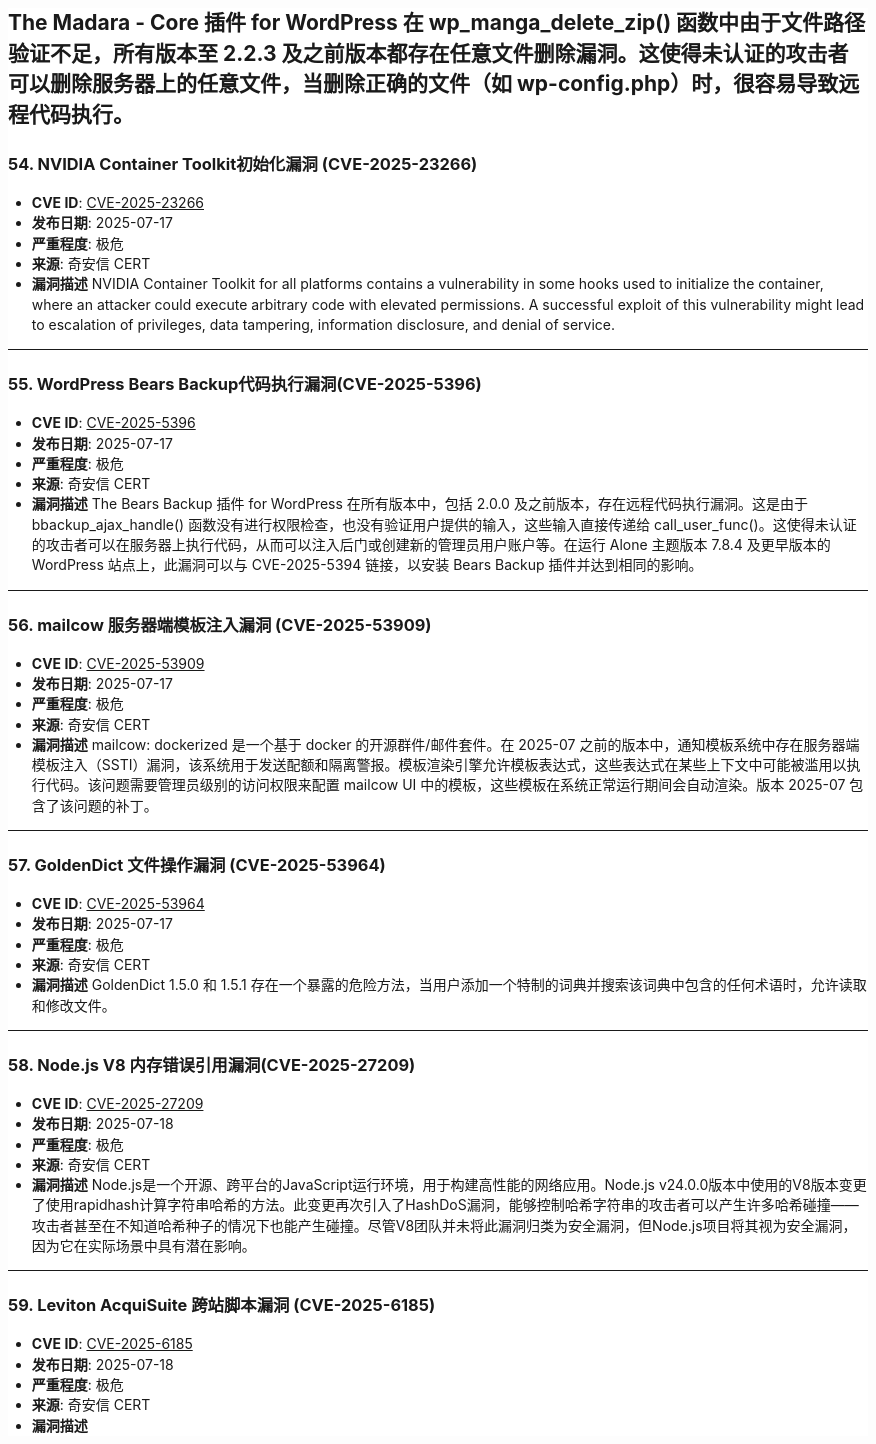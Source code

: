 The Madara - Core 插件 for WordPress 在 wp_manga_delete_zip() 函数中由于文件路径验证不足，所有版本至 2.2.3 及之前版本都存在任意文件删除漏洞。这使得未认证的攻击者可以删除服务器上的任意文件，当删除正确的文件（如 wp-config.php）时，很容易导致远程代码执行。
---
### 54. NVIDIA Container Toolkit初始化漏洞 (CVE-2025-23266)
- **CVE ID**: [CVE-2025-23266](https://cve.mitre.org/cgi-bin/cvename.cgi?name=CVE-2025-23266)
- **发布日期**: 2025-07-17
- **严重程度**: 极危
- **来源**: 奇安信 CERT
- **漏洞描述**
NVIDIA Container Toolkit for all platforms contains a vulnerability in some hooks used to initialize the container, where an attacker could execute arbitrary code with elevated permissions. A successful exploit of this vulnerability might lead to escalation of privileges, data tampering, information disclosure, and denial of service.
---
### 55. WordPress Bears Backup代码执行漏洞(CVE-2025-5396)
- **CVE ID**: [CVE-2025-5396](https://cve.mitre.org/cgi-bin/cvename.cgi?name=CVE-2025-5396)
- **发布日期**: 2025-07-17
- **严重程度**: 极危
- **来源**: 奇安信 CERT
- **漏洞描述**
The Bears Backup 插件 for WordPress 在所有版本中，包括 2.0.0 及之前版本，存在远程代码执行漏洞。这是由于 bbackup_ajax_handle() 函数没有进行权限检查，也没有验证用户提供的输入，这些输入直接传递给 call_user_func()。这使得未认证的攻击者可以在服务器上执行代码，从而可以注入后门或创建新的管理员用户账户等。在运行 Alone 主题版本 7.8.4 及更早版本的 WordPress 站点上，此漏洞可以与 CVE-2025-5394 链接，以安装 Bears Backup 插件并达到相同的影响。
---
### 56. mailcow 服务器端模板注入漏洞 (CVE-2025-53909)
- **CVE ID**: [CVE-2025-53909](https://cve.mitre.org/cgi-bin/cvename.cgi?name=CVE-2025-53909)
- **发布日期**: 2025-07-17
- **严重程度**: 极危
- **来源**: 奇安信 CERT
- **漏洞描述**
mailcow: dockerized 是一个基于 docker 的开源群件/邮件套件。在 2025-07 之前的版本中，通知模板系统中存在服务器端模板注入（SSTI）漏洞，该系统用于发送配额和隔离警报。模板渲染引擎允许模板表达式，这些表达式在某些上下文中可能被滥用以执行代码。该问题需要管理员级别的访问权限来配置 mailcow UI 中的模板，这些模板在系统正常运行期间会自动渲染。版本 2025-07 包含了该问题的补丁。
---
### 57. GoldenDict 文件操作漏洞 (CVE-2025-53964)
- **CVE ID**: [CVE-2025-53964](https://cve.mitre.org/cgi-bin/cvename.cgi?name=CVE-2025-53964)
- **发布日期**: 2025-07-17
- **严重程度**: 极危
- **来源**: 奇安信 CERT
- **漏洞描述**
GoldenDict 1.5.0 和 1.5.1 存在一个暴露的危险方法，当用户添加一个特制的词典并搜索该词典中包含的任何术语时，允许读取和修改文件。
---
### 58. Node.js V8 内存错误引用漏洞(CVE-2025-27209)
- **CVE ID**: [CVE-2025-27209](https://cve.mitre.org/cgi-bin/cvename.cgi?name=CVE-2025-27209)
- **发布日期**: 2025-07-18
- **严重程度**: 极危
- **来源**: 奇安信 CERT
- **漏洞描述**
Node.js是一个开源、跨平台的JavaScript运行环境，用于构建高性能的网络应用。Node.js v24.0.0版本中使用的V8版本变更了使用rapidhash计算字符串哈希的方法。此变更再次引入了HashDoS漏洞，能够控制哈希字符串的攻击者可以产生许多哈希碰撞——攻击者甚至在不知道哈希种子的情况下也能产生碰撞。尽管V8团队并未将此漏洞归类为安全漏洞，但Node.js项目将其视为安全漏洞，因为它在实际场景中具有潜在影响。
---
### 59. Leviton AcquiSuite 跨站脚本漏洞 (CVE-2025-6185)
- **CVE ID**: [CVE-2025-6185](https://cve.mitre.org/cgi-bin/cvename.cgi?name=CVE-2025-6185)
- **发布日期**: 2025-07-18
- **严重程度**: 极危
- **来源**: 奇安信 CERT
- **漏洞描述**